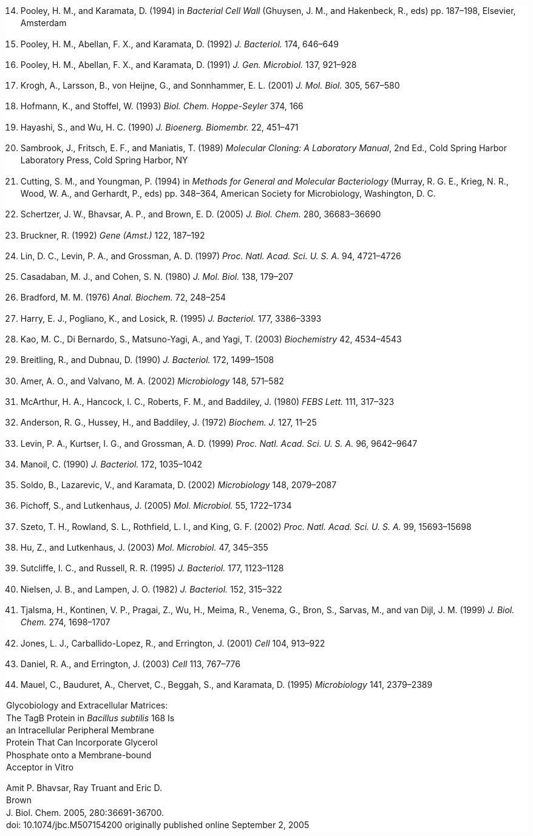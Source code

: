 14. Pooley, H. M., and Karamata, D. (1994) in *Bacterial Cell Wall* (Ghuysen, J. M., and Hakenbeck, R., eds) pp. 187–198, Elsevier, Amsterdam
15. Pooley, H. M., Abellan, F. X., and Karamata, D. (1992) *J. Bacteriol.* 174, 646–649
16. Pooley, H. M., Abellan, F. X., and Karamata, D. (1991) *J. Gen. Microbiol.* 137, 921–928
17. Krogh, A., Larsson, B., von Heijne, G., and Sonnhammer, E. L. (2001) *J. Mol. Biol.* 305, 567–580

18. Hofmann, K., and Stoffel, W. (1993) *Biol. Chem. Hoppe-Seyler* 374, 166
19. Hayashi, S., and Wu, H. C. (1990) *J. Bioenerg. Biomembr.* 22, 451–471
20. Sambrook, J., Fritsch, E. F., and Maniatis, T. (1989) *Molecular Cloning: A Laboratory Manual*, 2nd Ed., Cold Spring Harbor Laboratory Press, Cold Spring Harbor, NY
21. Cutting, S. M., and Youngman, P. (1994) in *Methods for General and Molecular Bacteriology* (Murray, R. G. E., Krieg, N. R., Wood, W. A., and Gerhardt, P., eds) pp. 348–364, American Society for Microbiology, Washington, D. C.
22. Schertzer, J. W., Bhavsar, A. P., and Brown, E. D. (2005) *J. Biol. Chem.* 280, 36683–36690
23. Bruckner, R. (1992) *Gene (Amst.)* 122, 187–192
24. Lin, D. C., Levin, P. A., and Grossman, A. D. (1997) *Proc. Natl. Acad. Sci. U. S. A.* 94, 4721–4726
25. Casadaban, M. J., and Cohen, S. N. (1980) *J. Mol. Biol.* 138, 179–207
26. Bradford, M. M. (1976) *Anal. Biochem.* 72, 248–254
27. Harry, E. J., Pogliano, K., and Losick, R. (1995) *J. Bacteriol.* 177, 3386–3393
28. Kao, M. C., Di Bernardo, S., Matsuno-Yagi, A., and Yagi, T. (2003) *Biochemistry* 42, 4534–4543
29. Breitling, R., and Dubnau, D. (1990) *J. Bacteriol.* 172, 1499–1508
30. Amer, A. O., and Valvano, M. A. (2002) *Microbiology* 148, 571–582
31. McArthur, H. A., Hancock, I. C., Roberts, F. M., and Baddiley, J. (1980) *FEBS Lett.* 111, 317–323
32. Anderson, R. G., Hussey, H., and Baddiley, J. (1972) *Biochem. J.* 127, 11–25
33. Levin, P. A., Kurtser, I. G., and Grossman, A. D. (1999) *Proc. Natl. Acad. Sci. U. S. A.* 96, 9642–9647
34. Manoil, C. (1990) *J. Bacteriol.* 172, 1035–1042
35. Soldo, B., Lazarevic, V., and Karamata, D. (2002) *Microbiology* 148, 2079–2087
36. Pichoff, S., and Lutkenhaus, J. (2005) *Mol. Microbiol.* 55, 1722–1734
37. Szeto, T. H., Rowland, S. L., Rothfield, L. I., and King, G. F. (2002) *Proc. Natl. Acad. Sci. U. S. A.* 99, 15693–15698
38. Hu, Z., and Lutkenhaus, J. (2003) *Mol. Microbiol.* 47, 345–355
39. Sutcliffe, I. C., and Russell, R. R. (1995) *J. Bacteriol.* 177, 1123–1128
40. Nielsen, J. B., and Lampen, J. O. (1982) *J. Bacteriol.* 152, 315–322
41. Tjalsma, H., Kontinen, V. P., Pragai, Z., Wu, H., Meima, R., Venema, G., Bron, S., Sarvas, M., and van Dijl, J. M. (1999) *J. Biol. Chem.* 274, 1698–1707
42. Jones, L. J., Carballido-Lopez, R., and Errington, J. (2001) *Cell* 104, 913–922
43. Daniel, R. A., and Errington, J. (2003) *Cell* 113, 767–776
44. Mauel, C., Bauduret, A., Chervet, C., Beggah, S., and Karamata, D. (1995) *Microbiology* 141, 2379–2389

Glycobiology and Extracellular Matrices:  
The TagB Protein in *Bacillus subtilis* 168 Is  
an Intracellular Peripheral Membrane  
Protein That Can Incorporate Glycerol  
Phosphate onto a Membrane-bound  
Acceptor in Vitro  

Amit P. Bhavsar, Ray Truant and Eric D.  
Brown  
J. Biol. Chem. 2005, 280:36691-36700.  
doi: 10.1074/jbc.M507154200 originally published online September 2, 2005  
